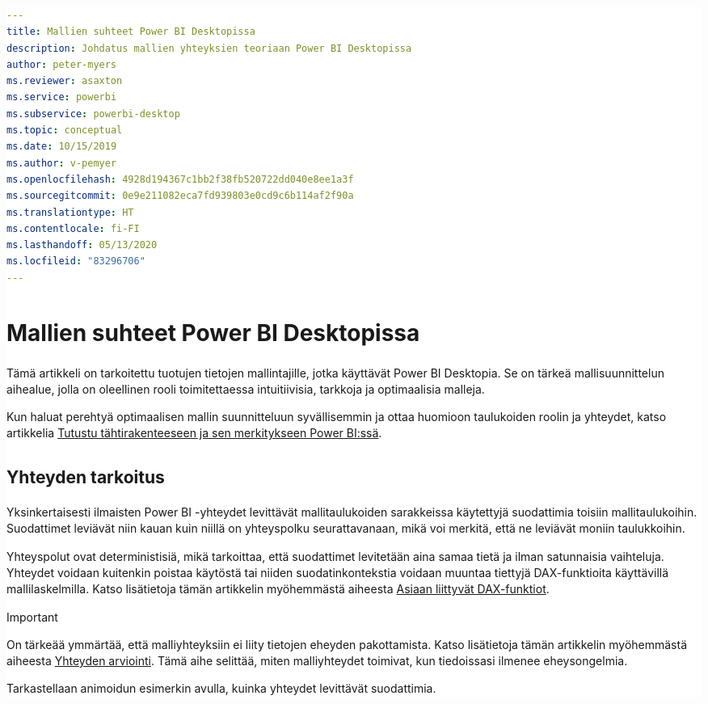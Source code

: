 ```yaml
---
title: Mallien suhteet Power BI Desktopissa
description: Johdatus mallien yhteyksien teoriaan Power BI Desktopissa
author: peter-myers
ms.reviewer: asaxton
ms.service: powerbi
ms.subservice: powerbi-desktop
ms.topic: conceptual
ms.date: 10/15/2019
ms.author: v-pemyer
ms.openlocfilehash: 4928d194367c1bb2f38fb520722dd040e8ee1a3f
ms.sourcegitcommit: 0e9e211082eca7fd939803e0cd9c6b114af2f90a
ms.translationtype: HT
ms.contentlocale: fi-FI
ms.lasthandoff: 05/13/2020
ms.locfileid: "83296706"
---
```

# <a name="model-relationships-in-power-bi-desktop"></a>Mallien suhteet Power BI Desktopissa

Tämä artikkeli on tarkoitettu tuotujen tietojen mallintajille, jotka käyttävät Power BI Desktopia. Se on tärkeä mallisuunnittelun aihealue, jolla on oleellinen rooli toimitettaessa intuitiivisia, tarkkoja ja optimaalisia malleja.

Kun haluat perehtyä optimaalisen mallin suunnitteluun syvällisemmin ja ottaa huomioon taulukoiden roolin ja yhteydet, katso artikkelia [Tutustu tähtirakenteeseen ja sen merkitykseen Power BI:ssä](../guidance/star-schema.md).

## <a name="relationship-purpose"></a>Yhteyden tarkoitus

Yksinkertaisesti ilmaisten Power BI -yhteydet levittävät mallitaulukoiden sarakkeissa käytettyjä suodattimia toisiin mallitaulukoihin. Suodattimet leviävät niin kauan kuin niillä on yhteyspolku seurattavanaan, mikä voi merkitä, että ne leviävät moniin taulukkoihin.

Yhteyspolut ovat deterministisiä, mikä tarkoittaa, että suodattimet levitetään aina samaa tietä ja ilman satunnaisia vaihteluja. Yhteydet voidaan kuitenkin poistaa käytöstä tai niiden suodatinkontekstia voidaan muuntaa tiettyjä DAX-funktioita käyttävillä mallilaskelmilla. Katso lisätietoja tämän artikkelin myöhemmästä aiheesta [Asiaan liittyvät DAX-funktiot](#relevant-dax-functions).

> [!IMPORTANT]
> On tärkeää ymmärtää, että malliyhteyksiin ei liity tietojen eheyden pakottamista. Katso lisätietoja tämän artikkelin myöhemmästä aiheesta [Yhteyden arviointi](#relationship-evaluation). Tämä aihe selittää, miten malliyhteydet toimivat, kun tiedoissasi ilmenee eheysongelmia.

Tarkastellaan animoidun esimerkin avulla, kuinka yhteydet levittävät suodattimia.
